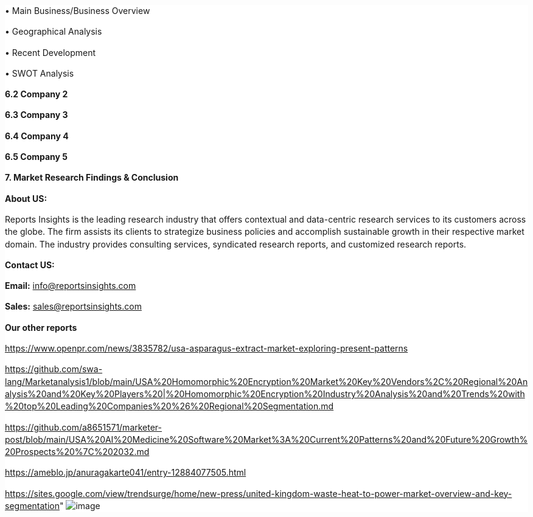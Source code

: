 • Main Business/Business Overview

• Geographical Analysis

• Recent Development

• SWOT Analysis

<strong>6.2 Company 2</strong>

<strong>6.3 Company 3</strong>

<strong>6.4 Company 4</strong>

<strong>6.5 Company 5</strong>

<strong>7. Market Research Findings &amp; Conclusion</strong>

<strong>About US:</strong>

Reports Insights is the leading research industry that offers contextual and data-centric research services to its customers across the globe. The firm assists its clients to strategize business policies and accomplish sustainable growth in their respective market domain. The industry provides consulting services, syndicated research reports, and customized research reports.

<strong>Contact US:</strong>

<p class=""""><b>Email:</b> <a href=mailto:info@reportsinsights.com>info@reportsinsights.com</a></p>
<p class=""""><b>Sales:</b> <a href=mailto:sales@reportsinsights.com>sales@reportsinsights.com</a></p>

<strong>Our other reports</strong>

<a href=https://www.openpr.com/news/3835782/usa-asparagus-extract-market-exploring-present-patterns>https://www.openpr.com/news/3835782/usa-asparagus-extract-market-exploring-present-patterns</a>

<a href=https://github.com/swa-lang/Marketanalysis1/blob/main/USA%20Homomorphic%20Encryption%20Market%20Key%20Vendors%2C%20Regional%20Analysis%20and%20Key%20Players%20|%20Homomorphic%20Encryption%20Industry%20Analysis%20and%20Trends%20with%20top%20Leading%20Companies%20%26%20Regional%20Segmentation.md>https://github.com/swa-lang/Marketanalysis1/blob/main/USA%20Homomorphic%20Encryption%20Market%20Key%20Vendors%2C%20Regional%20Analysis%20and%20Key%20Players%20|%20Homomorphic%20Encryption%20Industry%20Analysis%20and%20Trends%20with%20top%20Leading%20Companies%20%26%20Regional%20Segmentation.md</a>

<a href=https://github.com/a8651571/marketer-post/blob/main/USA%20AI%20Medicine%20Software%20Market%3A%20Current%20Patterns%20and%20Future%20Growth%20Prospects%20%7C%202032.md>https://github.com/a8651571/marketer-post/blob/main/USA%20AI%20Medicine%20Software%20Market%3A%20Current%20Patterns%20and%20Future%20Growth%20Prospects%20%7C%202032.md</a>

<a href=https://ameblo.jp/anuragakarte041/entry-12884077505.html>https://ameblo.jp/anuragakarte041/entry-12884077505.html</a>

<a href=https://sites.google.com/view/trendsurge/home/new-press/united-kingdom-waste-heat-to-power-market-overview-and-key-segmentation>https://sites.google.com/view/trendsurge/home/new-press/united-kingdom-waste-heat-to-power-market-overview-and-key-segmentation</a>"
![image](https://github.com/user-attachments/assets/144abb36-3ff8-4dd5-9c0a-e96955d0e520)
